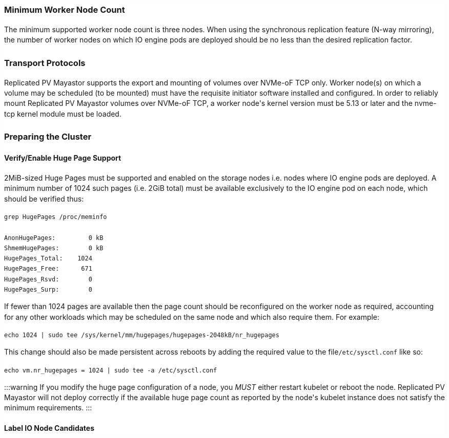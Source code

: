 ### Minimum Worker Node Count

  The minimum supported worker node count is three nodes. When using the synchronous replication feature (N-way mirroring), the number of worker nodes on which IO engine pods are deployed should be no less than the desired replication factor.

### Transport Protocols

  Replicated PV Mayastor supports the export and mounting of volumes over NVMe-oF TCP only. Worker node(s) on which a volume may be scheduled (to be mounted) must have the requisite initiator software installed and configured.
  In order to reliably mount Replicated PV Mayastor volumes over NVMe-oF TCP, a worker node's kernel version must be 5.13 or later and the nvme-tcp kernel module must be loaded.

### Preparing the Cluster

#### Verify/Enable Huge Page Support

2MiB-sized Huge Pages must be supported and enabled on the storage nodes i.e. nodes where IO engine pods are deployed. A minimum number of 1024 such pages \(i.e. 2GiB total\) must be available exclusively to the IO engine pod on each node, which should be verified thus:

```text
grep HugePages /proc/meminfo

AnonHugePages:         0 kB
ShmemHugePages:        0 kB
HugePages_Total:    1024
HugePages_Free:      671
HugePages_Rsvd:        0
HugePages_Surp:        0

```

If fewer than 1024 pages are available then the page count should be reconfigured on the worker node as required, accounting for any other workloads which may be scheduled on the same node and which also require them. For example:

```text
echo 1024 | sudo tee /sys/kernel/mm/hugepages/hugepages-2048kB/nr_hugepages
```

This change should also be made persistent across reboots by adding the required value to the file`/etc/sysctl.conf` like so:

```text
echo vm.nr_hugepages = 1024 | sudo tee -a /etc/sysctl.conf
```

:::warning
If you modify the huge page configuration of a node, you _MUST_ either restart kubelet or reboot the node.  Replicated PV Mayastor will not deploy correctly if the available huge page count as reported by the node's kubelet instance does not satisfy the minimum requirements.
:::

#### Label IO Node Candidates

